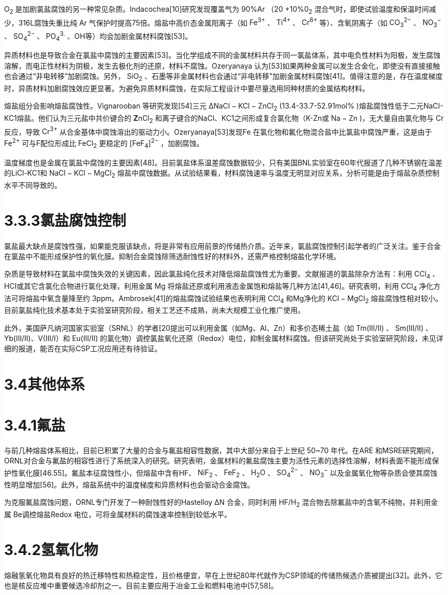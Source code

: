 $\mathrm { O } _ { 2 }$ 是加剧氯盐腐蚀的另一种常见杂质。Indacochea[10]研究发现覆盖气为 $9 0 \% \mathrm { A r }$ （20 $+ 1 0 \% 0 _ { 2 }$ 混合气时，即使试验温度和保温时间减少，316L腐蚀失重比纯 $\mathrm { A r }$ 气保护时提高75倍。熔盐中高价态金属阳离子（如 $\mathrm { F e } ^ { 3 + }$ 、 $\mathrm { T i } ^ { 4 + }$ 、 ${ \mathrm { C r } } ^ { 6 + }$ 等）、含氧阴离子（如 $\mathrm { C O } _ { 3 } ^ { 2 - }$ 、 $\mathrm { N O } _ { 3 } ^ { - }$ 、 ${ \mathrm { S O } _ { 4 } } ^ { 2 - }$ 、 ${ \mathrm { P O } _ { 4 } } ^ { 3 . }$ 、OH等）均会加剧金属材料腐蚀[53]。

异质材料也是导致合金在氯盐中腐蚀的主要因素[53]。当化学组成不同的金属材料共存于同一氯盐体系，其中电负性材料为阳极，发生腐蚀溶解，而电正性材料为阴极，发生去极化剂的还原，材料不腐蚀。Ozeryanaya 认为[53]如果两种金属可以发生合金化，即使没有直接接触也会通过“非电转移”加剧腐蚀。另外， $\mathrm { S i O } _ { 2 }$ 、石墨等非金属材料也会通过“非电转移”加剧金属材料腐蚀[41]。值得注意的是，存在温度梯度时，异质材料加剧腐蚀效应更显著。为避免异质材料腐蚀，在实际工程设计中要尽量选用同种材质的金属结构材料。

熔盐组分会影响熔盐腐蚀性。Vignarooban 等研究发现[54]三元 $\mathrm { \Delta N a C l - K C l - Z n C l _ { 2 } }$ (13.4-33.7-52.9$1 \mathrm { m o l \% }$ )熔盐腐蚀性低于二元NaCI-KC1熔盐。他们认为三元盐中共价键合的 $\boldsymbol { Z } \mathrm { n C l } _ { 2 }$ 和离子键合的NaCl、KC1之间形成复合氯化物（K-Zn或 $\mathrm { { N a } } { - } \mathrm { { Z n } }$ )，无大量自由氯化物与 $\mathrm { C r }$ 反应，导致 ${ \mathrm { C r } } ^ { 3 + }$ 从合金基体中腐蚀溶出的驱动力小。Ozeryanaya[53]发现Fe 在氯化物和氟化物混合盐中比氯盐中腐蚀严重，这是由于 $\mathrm { F e } ^ { 2 + }$ 可与F配位形成比 $\mathrm { F e C l } _ { 2 }$ 更稳定的 $\mathrm { [ F e F _ { 4 } ] } ^ { 2 - }$ ，加剧腐蚀。

温度梯度也是金属在氯盐中腐蚀的主要因素[48]。目前氯盐体系温差腐蚀数据较少，只有美国BNL实验室在60年代报道了几种不锈钢在温差的LiCl-KC1和 $\mathrm { N a C l - K C l - M g C l _ { 2 } }$ 熔盐中腐蚀数据。从试验结果看，材料腐蚀速率与温度无明显对应关系，分析可能是由于熔盐杂质控制水平不同导致的。

# 3.3.3氯盐腐蚀控制

氯盐最大缺点是腐蚀性强，如果能克服该缺点，将是非常有应用前景的传储热介质。近年来，氯盐腐蚀控制引起学者的广泛关注。鉴于合金在氯盐中不能形成保护性的氧化膜。抑制合金腐蚀除筛选耐蚀性好的材料外，还需严格控制熔盐化学环境。

杂质是导致材料在氯盐中腐蚀失效的关键因素，因此氯盐纯化技术对降低熔盐腐蚀性尤为重要。文献报道的氯盐除杂方法有：利用 $\mathrm { C C l } _ { 4 }$ 、HCI或其它含氯化合物进行氯化处理，利用金属 Mg 将熔盐还原或利用液态金属饱和熔盐等几种方法[41,46]。研究表明，利用 $\mathrm { C C l } _ { 4 }$ 净化方法可将熔盐中氧含量降至约 3ppm。Ambrosek[41]的熔盐腐蚀试验结果也表明利用 $\mathrm { C C l } _ { 4 }$ 和Mg净化的 $\mathrm { K C l - M g C l } _ { 2 }$ 熔盐腐蚀性相对较小。目前氯盐纯化技术基本处于实验室研究阶段，相关工艺还不成熟，尚未大规模工业化推广使用。

此外，美国萨凡纳河国家实验室（SRNL）的学者[20提出可以利用金属（如Mg、Al、Zn）和多价态稀土盐（如 $\mathrm { T m } ( \mathrm { I I I } / \mathrm { I I } )$ 、 $\mathrm { S m ( I I I / I I ) }$ 、Yb(III/II)、V(III/I）和 $\mathrm { E u ( I I I / I I ) }$ 的氯化物）调控氯盐氧化还原（Redox）电位，抑制金属材料腐蚀。但该研究尚处于实验室研究阶段，未见详细的报道，能否在实际CSP工况应用还有待验证。

# 3.4其他体系

# 3.4.1氟盐

与前几种熔盐体系相比，目前已积累了大量的合金与氟盐相容性数据，其中大部分来自于上世纪 50\~70 年代。在ARE 和MSRE研究期间，ORNL对合金与氟盐的相容性进行了系统深入的研究。研究表明，金属材料的氟盐腐蚀主要为活性元素的选择性溶解，材料表面不能形成保护性氧化膜[46.55]。氟盐本征腐蚀性小，但熔盐中含有HF、 $\mathrm { N i F } _ { 2 }$ 、 $\mathrm { F e F } _ { 2 }$ 、 $\mathrm { H } _ { 2 } \mathrm { O }$ 、 $\mathrm { S O _ { 4 } } ^ { 2 - }$ 、 $\mathrm { N O } _ { 3 } ^ { - }$ 以及金属氧化物等杂质会使其腐蚀性明显增加[56]。此外，熔盐系统中的温度梯度和异质材料也会驱动合金腐蚀。

为克服氟盐腐蚀问题，ORNL专门开发了一种耐蚀性好的Hastelloy $\mathrm { \Delta N }$ 合金，同时利用 $\mathrm { { H F / H } } _ { 2 }$ 混合物去除氟盐中的含氧不纯物，并利用金属 Be调控熔盐Redox 电位，可将金属材料的腐蚀速率控制到较低水平。

# 3.4.2氢氧化物

熔融氢氧化物具有良好的热迁移特性和热稳定性，且价格便宜，早在上世纪80年代就作为CSP领域的传储热候选介质被提出[32]。此外，它也是核反应堆中重要候选冷却剂之一。目前主要应用于冶金工业和燃料电池中[57,58]。

